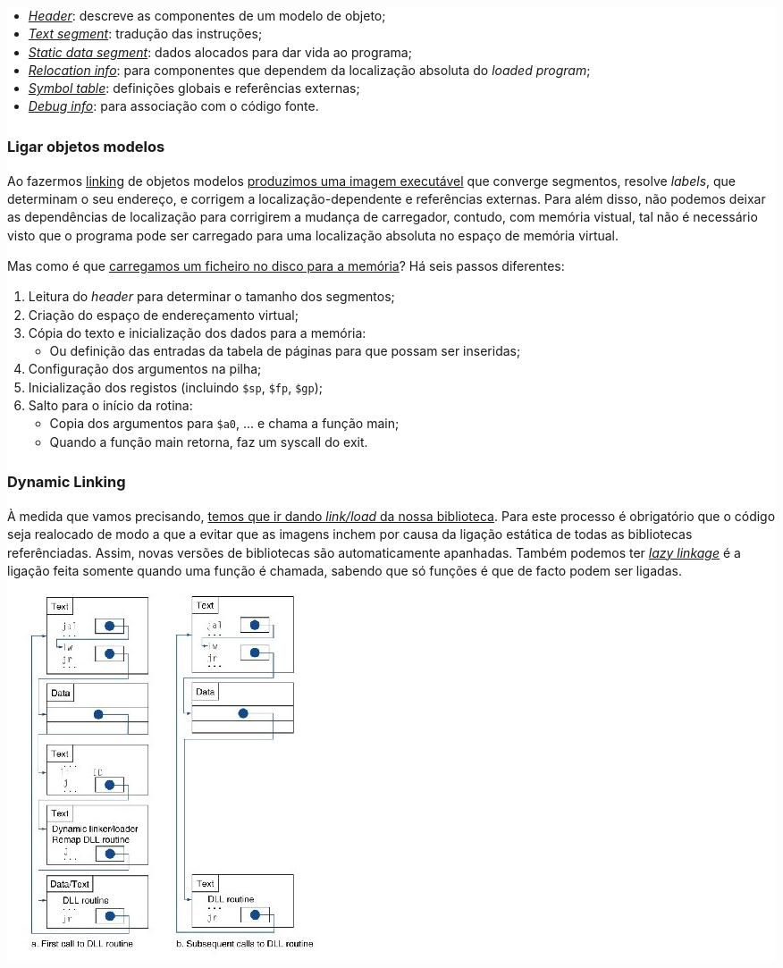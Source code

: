- [_Header_](color:yellow): descreve as componentes de um modelo de objeto;
- [_Text segment_](color:orange): tradução das instruções;
- [_Static data segment_](color:red): dados alocados para dar vida ao programa;
- [_Relocation info_](color:pink): para componentes que dependem da localização absoluta do _loaded program_;
- [_Symbol table_](color:purple): definições globais e referências externas;
- [_Debug info_](color:blue): para associação com o código fonte.

### Ligar objetos modelos

Ao fazermos [linking](color:pink) de objetos modelos
[produzimos uma imagem executável](color:purple) que converge segmentos,
resolve _labels_, que determinam o seu endereço, e corrigem a
localização-dependente e referências externas.
Para além disso, não podemos deixar as dependências de localização para
corrigirem a mudança de carregador, contudo, com memória vistual,
tal não é necessário visto que o programa pode ser carregado para uma
localização absoluta no espaço de memória virtual.

Mas como é que [carregamos um ficheiro no disco para a memória](color:pink)?
Há seis passos diferentes:

1. Leitura do _header_ para determinar o tamanho dos segmentos;
2. Criação do espaço de endereçamento virtual;
3. Cópia do texto e inicialização dos dados para a memória:
   - Ou definição das entradas da tabela de páginas para que possam ser inseridas;
4. Configuração dos argumentos na pilha;
5. Inicialização dos registos (incluindo `$sp`, `$fp`, `$gp`);
6. Salto para o início da rotina:
   - Copia dos argumentos para `$a0`, ... e chama a função main;
   - Quando a função main retorna, faz um syscall do exit.

### Dynamic Linking

À medida que vamos precisando, [temos que ir dando _link/load_ da nossa biblioteca](color:pink).
Para este processo é obrigatório que o código seja realocado de modo a que a
evitar que as imagens inchem por causa da ligação estática de todas as
bibliotecas referênciadas.
Assim, novas versões de bibliotecas são automaticamente apanhadas.
Também podemos ter [_lazy linkage_](color:pink) é a ligação feita somente quando
uma função é chamada, sabendo que só funções é que de facto podem ser ligadas.

![Lazy linkage](./assets/0003-lazy-linkage.png#dark=3)
